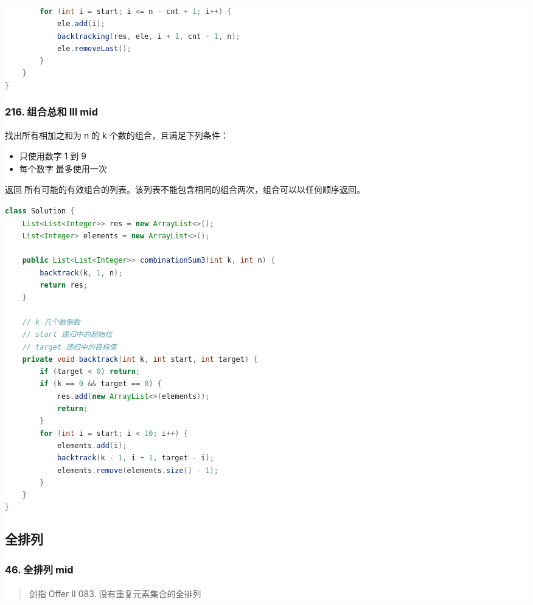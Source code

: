 ```java
        for (int i = start; i <= n - cnt + 1; i++) {
            ele.add(i);
            backtracking(res, ele, i + 1, cnt - 1, n);
            ele.removeLast();
        }
    }
}
```

### 216. 组合总和 III mid

找出所有相加之和为 n 的 k 个数的组合，且满足下列条件：

-   只使用数字 1 到 9
-   每个数字 最多使用一次

返回 所有可能的有效组合的列表。该列表不能包含相同的组合两次，组合可以以任何顺序返回。

```java
class Solution {
    List<List<Integer>> res = new ArrayList<>();
    List<Integer> elements = new ArrayList<>();

    public List<List<Integer>> combinationSum3(int k, int n) {
        backtrack(k, 1, n);
        return res;
    }

    // k 几个数倒数
    // start 递归中的起始位
    // target 递归中的目标值
    private void backtrack(int k, int start, int target) {
        if (target < 0) return;
        if (k == 0 && target == 0) {
            res.add(new ArrayList<>(elements));
            return;
        }
        for (int i = start; i < 10; i++) {
            elements.add(i);
            backtrack(k - 1, i + 1, target - i);
            elements.remove(elements.size() - 1);
        }
    }
}
```

## 全排列

### 46. 全排列 mid

> 剑指 Offer II 083. 没有重复元素集合的全排列
